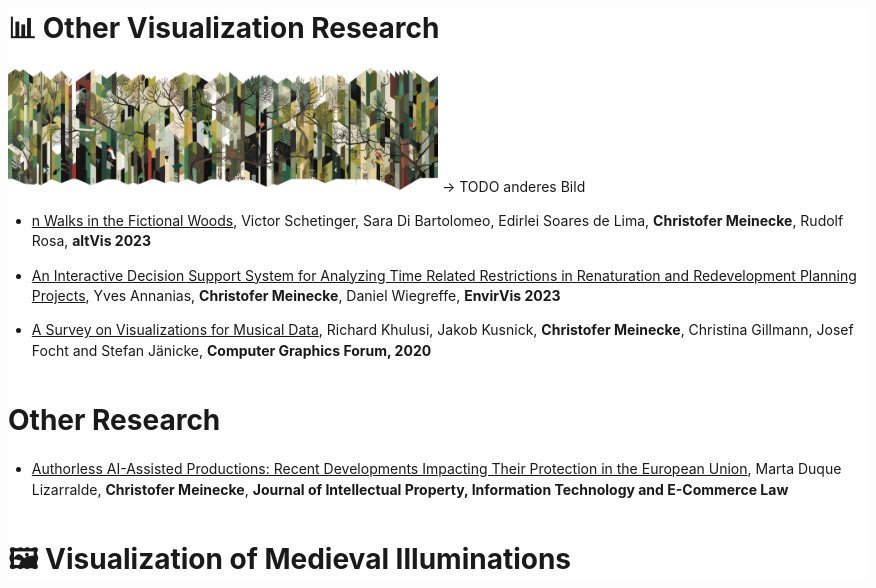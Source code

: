 
# 📊 Other Visualization Research
<img src='images/teasernobg.png' alt="sym" width="50%"> 
-> TODO anderes Bild

- [n Walks in the Fictional Woods](https://altvis.github.io/#nWalks), Victor Schetinger, Sara Di Bartolomeo, Edirlei Soares de Lima, **Christofer Meinecke**, Rudolf Rosa, **altVis 2023**

- [An Interactive Decision Support System for Analyzing Time Related Restrictions in Renaturation and Redevelopment Planning Projects](https://diglib.eg.org/xmlui/bitstream/handle/10.2312/envirvis20231107/061-068.pdf?sequence=1&isAllowed=y), Yves Annanias, **Christofer Meinecke**, Daniel Wiegreffe, **EnvirVis 2023**

- [A Survey on Visualizations for Musical Data](https://onlinelibrary.wiley.com/doi/pdf/10.1111/cgf.13905), Richard Khulusi, Jakob Kusnick, **Christofer Meinecke**, Christina Gillmann, Josef Focht and Stefan Jänicke, **Computer Graphics Forum, 2020**


# Other Research
- [Authorless AI-Assisted Productions: Recent Developments Impacting Their Protection in the European Union](https://www.jipitec.eu/issues/jipitec-14-1-2023/5709), Marta Duque Lizarralde, **Christofer Meinecke**, **Journal of Intellectual Property, Information Technology and E-Commerce Law**





# 🖼️ Visualization of Medieval Illuminations